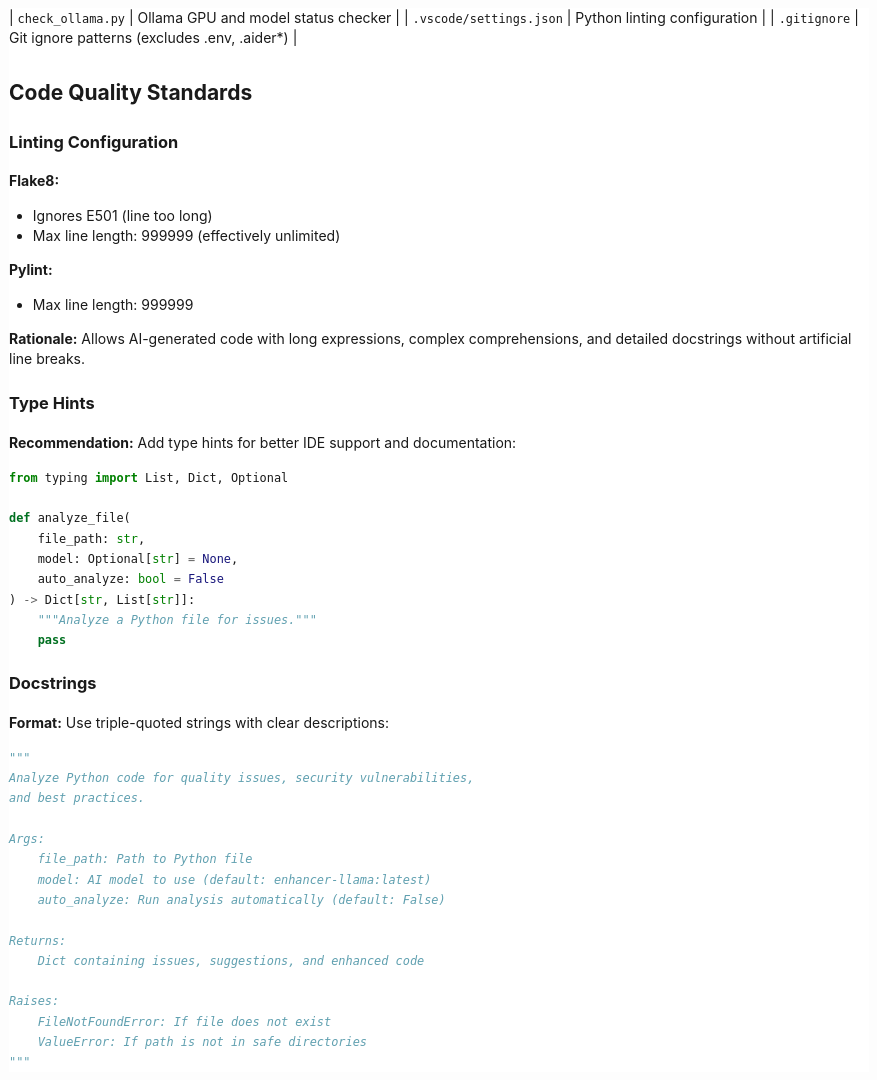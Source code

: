 | `check_ollama.py` | Ollama GPU and model status checker |
| `.vscode/settings.json` | Python linting configuration |
| `.gitignore` | Git ignore patterns (excludes .env, .aider*) |

## Code Quality Standards

### Linting Configuration

**Flake8:**
- Ignores E501 (line too long)
- Max line length: 999999 (effectively unlimited)

**Pylint:**
- Max line length: 999999

**Rationale:** Allows AI-generated code with long expressions, complex comprehensions, and detailed docstrings without artificial line breaks.

### Type Hints

**Recommendation:** Add type hints for better IDE support and documentation:
```python
from typing import List, Dict, Optional

def analyze_file(
    file_path: str,
    model: Optional[str] = None,
    auto_analyze: bool = False
) -> Dict[str, List[str]]:
    """Analyze a Python file for issues."""
    pass
```

### Docstrings

**Format:** Use triple-quoted strings with clear descriptions:
```python
"""
Analyze Python code for quality issues, security vulnerabilities,
and best practices.

Args:
    file_path: Path to Python file
    model: AI model to use (default: enhancer-llama:latest)
    auto_analyze: Run analysis automatically (default: False)

Returns:
    Dict containing issues, suggestions, and enhanced code

Raises:
    FileNotFoundError: If file does not exist
    ValueError: If path is not in safe directories
"""
```
